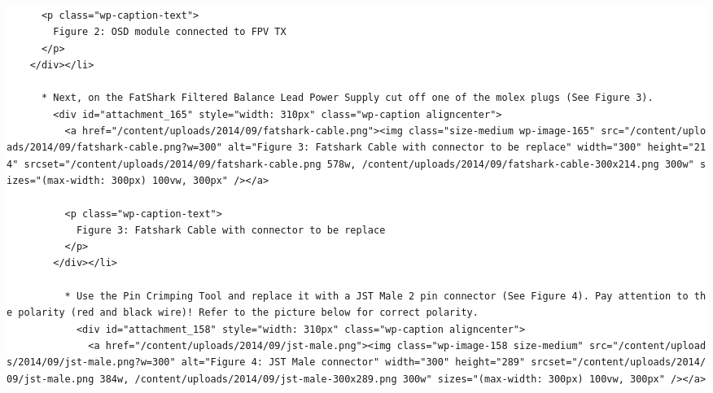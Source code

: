           <p class="wp-caption-text">
            Figure 2: OSD module connected to FPV TX
          </p>
        </div></li>

          * Next, on the FatShark Filtered Balance Lead Power Supply cut off one of the molex plugs (See Figure 3).
            <div id="attachment_165" style="width: 310px" class="wp-caption aligncenter">
              <a href="/content/uploads/2014/09/fatshark-cable.png"><img class="size-medium wp-image-165" src="/content/uploads/2014/09/fatshark-cable.png?w=300" alt="Figure 3: Fatshark Cable with connector to be replace" width="300" height="214" srcset="/content/uploads/2014/09/fatshark-cable.png 578w, /content/uploads/2014/09/fatshark-cable-300x214.png 300w" sizes="(max-width: 300px) 100vw, 300px" /></a>

              <p class="wp-caption-text">
                Figure 3: Fatshark Cable with connector to be replace
              </p>
            </div></li>

              * Use the Pin Crimping Tool and replace it with a JST Male 2 pin connector (See Figure 4). Pay attention to the polarity (red and black wire)! Refer to the picture below for correct polarity.
                <div id="attachment_158" style="width: 310px" class="wp-caption aligncenter">
                  <a href="/content/uploads/2014/09/jst-male.png"><img class="wp-image-158 size-medium" src="/content/uploads/2014/09/jst-male.png?w=300" alt="Figure 4: JST Male connector" width="300" height="289" srcset="/content/uploads/2014/09/jst-male.png 384w, /content/uploads/2014/09/jst-male-300x289.png 300w" sizes="(max-width: 300px) 100vw, 300px" /></a>
